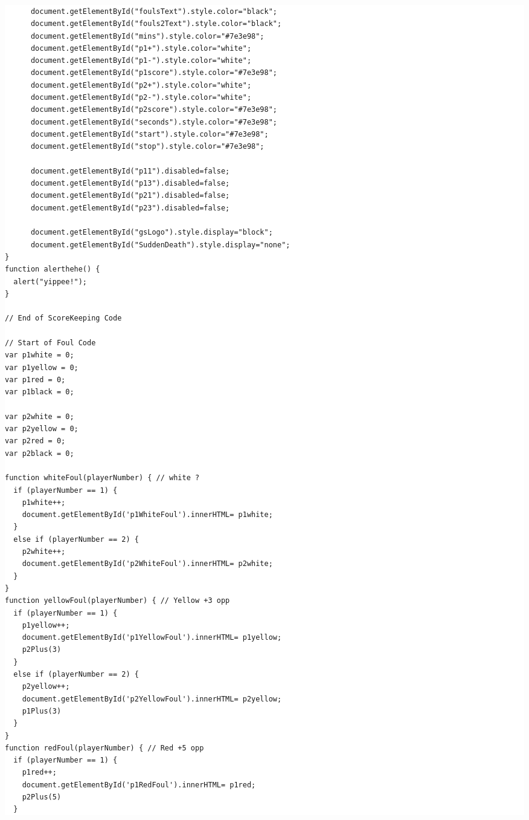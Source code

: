           document.getElementById("foulsText").style.color="black";
          document.getElementById("fouls2Text").style.color="black";
          document.getElementById("mins").style.color="#7e3e98";
          document.getElementById("p1+").style.color="white";
          document.getElementById("p1-").style.color="white";
          document.getElementById("p1score").style.color="#7e3e98";
          document.getElementById("p2+").style.color="white";
          document.getElementById("p2-").style.color="white";
          document.getElementById("p2score").style.color="#7e3e98";
          document.getElementById("seconds").style.color="#7e3e98";
          document.getElementById("start").style.color="#7e3e98";
          document.getElementById("stop").style.color="#7e3e98";

          document.getElementById("p11").disabled=false;
          document.getElementById("p13").disabled=false;
          document.getElementById("p21").disabled=false;
          document.getElementById("p23").disabled=false;
          
          document.getElementById("gsLogo").style.display="block";
          document.getElementById("SuddenDeath").style.display="none";
    }
    function alerthehe() {
      alert("yippee!");
    }

    // End of ScoreKeeping Code
 
    // Start of Foul Code
    var p1white = 0;
    var p1yellow = 0;
    var p1red = 0;
    var p1black = 0;

    var p2white = 0;
    var p2yellow = 0;
    var p2red = 0;
    var p2black = 0;

    function whiteFoul(playerNumber) { // white ?
      if (playerNumber == 1) {
        p1white++;
        document.getElementById('p1WhiteFoul').innerHTML= p1white;
      }
      else if (playerNumber == 2) {
        p2white++;
        document.getElementById('p2WhiteFoul').innerHTML= p2white;
      }
    }
    function yellowFoul(playerNumber) { // Yellow +3 opp
      if (playerNumber == 1) {
        p1yellow++;
        document.getElementById('p1YellowFoul').innerHTML= p1yellow;
        p2Plus(3)
      }
      else if (playerNumber == 2) {
        p2yellow++;
        document.getElementById('p2YellowFoul').innerHTML= p2yellow;
        p1Plus(3)
      }
    }
    function redFoul(playerNumber) { // Red +5 opp
      if (playerNumber == 1) {
        p1red++;
        document.getElementById('p1RedFoul').innerHTML= p1red;
        p2Plus(5)
      }